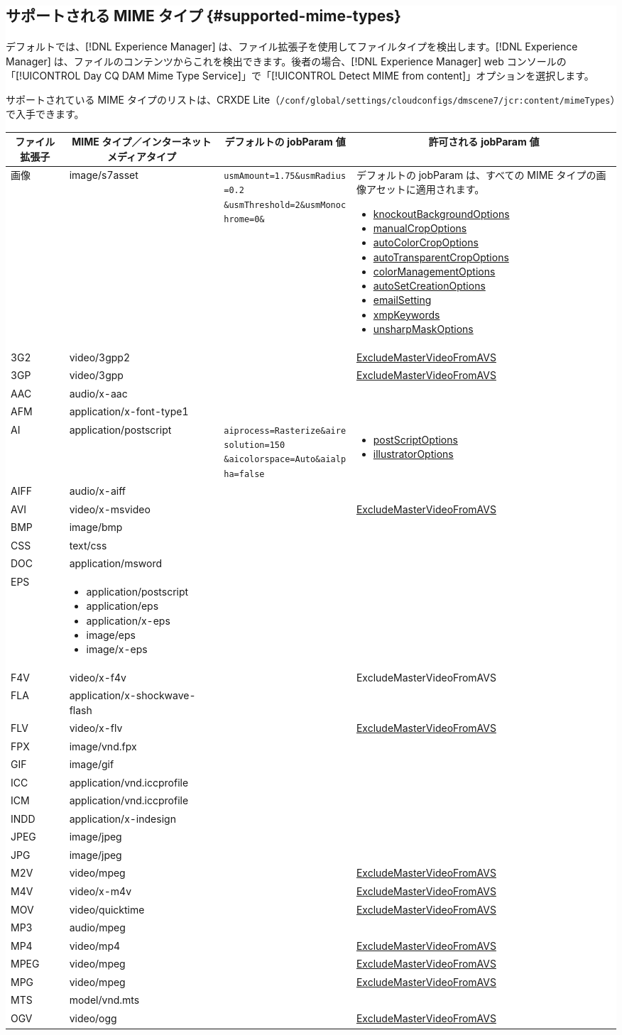 ## サポートされる MIME タイプ {#supported-mime-types}

デフォルトでは、[!DNL Experience Manager] は、ファイル拡張子を使用してファイルタイプを検出します。[!DNL Experience Manager] は、ファイルのコンテンツからこれを検出できます。後者の場合、[!DNL Experience Manager] web コンソールの「[!UICONTROL Day CQ DAM Mime Type Service]」で「[!UICONTROL Detect MIME from content]」オプションを選択します。

サポートされている MIME タイプのリストは、CRXDE Lite（`/conf/global/settings/cloudconfigs/dmscene7/jcr:content/mimeTypes`）で入手できます。

| ファイル拡張子 | MIME タイプ／インターネットメディアタイプ | デフォルトの jobParam 値 | 許可される jobParam 値 |
|---|---|---|---|
| 画像 | image/s7asset | `usmAmount=1.75&usmRadius=0.2`<br>`&usmThreshold=2&usmMonochrome=0&` | デフォルトの jobParam は、すべての MIME タイプの画像アセットに適用されます。<ul><li>[knockoutBackgroundOptions](https://experienceleague.adobe.com/docs/dynamic-media-developer-resources/image-production-api/data-types/r-knockout-background-options.html?lang=ja)</li><li>[manualCropOptions](https://experienceleague.adobe.com/docs/dynamic-media-developer-resources/image-production-api/data-types/r-manual-crop-options.html?lang=ja)</li><li>[autoColorCropOptions](https://experienceleague.adobe.com/docs/dynamic-media-developer-resources/image-production-api/data-types/r-auto-color-crop-options.html?lang=ja)</li><li>[autoTransparentCropOptions](https://experienceleague.adobe.com/docs/dynamic-media-developer-resources/image-production-api/data-types/r-auto-transparent-crop-options.html?lang=ja)</li><li>[colorManagementOptions](https://experienceleague.adobe.com/docs/dynamic-media-developer-resources/image-production-api/data-types/r-color-management-options.html?lang=ja)</li><li>[autoSetCreationOptions](https://experienceleague.adobe.com/docs/dynamic-media-developer-resources/image-production-api/data-types/r-auto-set-creation-options.html?lang=ja)</li><li>[emailSetting](https://experienceleague.adobe.com/docs/dynamic-media-developer-resources/image-production-api/sting-constants/r-email-settings.html?lang=ja)</li><li>[xmpKeywords](https://experienceleague.adobe.com/docs/dynamic-media-developer-resources/image-production-api/data-types/r-xmp-keywords.html?lang=ja)</li><li>[unsharpMaskOptions](https://experienceleague.adobe.com/docs/dynamic-media-developer-resources/image-production-api/data-types/r-unsharp-mask-options.html?lang=ja)</li></ul> |
| 3G2 | video/3gpp2 | | [ExcludeMasterVideoFromAVS](https://experienceleague.adobe.com/docs/dynamic-media-developer-resources/image-production-api/data-types/r-exclude-master-video-from-avs.html?lang=ja) |
| 3GP | video/3gpp | | [ExcludeMasterVideoFromAVS](https://experienceleague.adobe.com/docs/dynamic-media-developer-resources/image-production-api/data-types/r-exclude-master-video-from-avs.html?lang=ja) |
| AAC | audio/x-aac | | |
| AFM | application/x-font-type1 | | |
| AI | application/postscript | `aiprocess=Rasterize&airesolution=150`<br>`&aicolorspace=Auto&aialpha=false` | <ul><li>[postScriptOptions](https://experienceleague.adobe.com/docs/dynamic-media-developer-resources/image-production-api/data-types/r-post-script-options.html?lang=ja)</li><li> [illustratorOptions](https://experienceleague.adobe.com/docs/dynamic-media-developer-resources/image-production-api/data-types/r-illustrator-options.html?lang=ja)</li></ul> |
| AIFF | audio/x-aiff | | |
| AVI | video/x-msvideo | | [ExcludeMasterVideoFromAVS](https://experienceleague.adobe.com/docs/dynamic-media-developer-resources/image-production-api/data-types/r-exclude-master-video-from-avs.html?lang=ja) |
| BMP | image/bmp | | |
| CSS | text/css | | |
| DOC | application/msword | | |
| EPS | <ul><li>application/postscript</li><li>application/eps</li><li>application/x-eps</li><li>image/eps</li><li>image/x-eps</li></ul> | | |
| F4V | video/x-f4v | | ExcludeMasterVideoFromAVS |
| FLA | application/x-shockwave-flash | | |
| FLV | video/x-flv | | [ExcludeMasterVideoFromAVS](https://experienceleague.adobe.com/docs/dynamic-media-developer-resources/image-production-api/data-types/r-exclude-master-video-from-avs.html?lang=ja) |
| FPX | image/vnd.fpx | | |
| GIF | image/gif | | |
| ICC | application/vnd.iccprofile | | |
| ICM | application/vnd.iccprofile | | |
| INDD | application/x-indesign | | |
| JPEG | image/jpeg | | |
| JPG | image/jpeg | | |
| M2V | video/mpeg | | [ExcludeMasterVideoFromAVS](https://experienceleague.adobe.com/docs/dynamic-media-developer-resources/image-production-api/data-types/r-exclude-master-video-from-avs.html?lang=ja) |
| M4V | video/x-m4v | | [ExcludeMasterVideoFromAVS](https://experienceleague.adobe.com/docs/dynamic-media-developer-resources/image-production-api/data-types/r-exclude-master-video-from-avs.html?lang=ja) |
| MOV | video/quicktime | | [ExcludeMasterVideoFromAVS](https://experienceleague.adobe.com/docs/dynamic-media-developer-resources/image-production-api/data-types/r-exclude-master-video-from-avs.html?lang=ja) |
| MP3 | audio/mpeg | | |
| MP4 | video/mp4 | | [ExcludeMasterVideoFromAVS](https://experienceleague.adobe.com/docs/dynamic-media-developer-resources/image-production-api/data-types/r-exclude-master-video-from-avs.html?lang=ja) |
| MPEG | video/mpeg | | [ExcludeMasterVideoFromAVS](https://experienceleague.adobe.com/docs/dynamic-media-developer-resources/image-production-api/data-types/r-exclude-master-video-from-avs.html?lang=ja) |
| MPG | video/mpeg | | [ExcludeMasterVideoFromAVS](https://experienceleague.adobe.com/docs/dynamic-media-developer-resources/image-production-api/data-types/r-exclude-master-video-from-avs.html?lang=ja) |
| MTS | model/vnd.mts | | |
| OGV | video/ogg | | [ExcludeMasterVideoFromAVS](https://experienceleague.adobe.com/docs/dynamic-media-developer-resources/image-production-api/data-types/r-exclude-master-video-from-avs.html?lang=ja) |